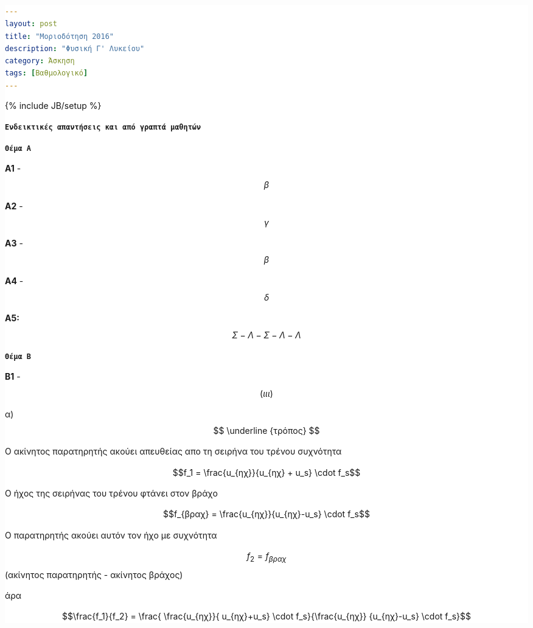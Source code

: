 ```yaml
---
layout: post
title: "Μοριοδότηση 2016"
description: "Φυσική Γ' Λυκείου"
category: Άσκηση
tags: [Βαθμολογικό]
---
```

{% include JB/setup %}



**`Ενδεικτικές απαντήσεις και από γραπτά μαθητών`**



**`Θέμα Α`**


**Α1** - $$β$$


**Α2** - $$γ$$


**Α3** - $$β$$


**Α4** - $$δ$$


**Α5:**  $$Σ - Λ - Σ - Λ - Λ$$


**`Θέμα Β`**


**Β1** - $$(ιιι)$$


α) $$ \underline {τρόπος} $$


Ο ακίνητος παρατηρητής ακούει απευθείας απο τη σειρήνα του τρένου συχνότητα


$$f_1 = \frac{u_{ηχ}}{u_{ηχ} + u_s} \cdot f_s$$


Ο ήχος της σειρήνας του τρένου φτάνει στον βράχο


$$f_{βραχ} = \frac{u_{ηχ}}{u_{ηχ}-u_s} \cdot f_s$$



Ο παρατηρητής ακούει αυτόν τον ήχο με συχνότητα




$$f_2 = f_{βραχ}$$ (ακίνητος παρατηρητής - ακίνητος βράχος)


άρα


$$\frac{f_1}{f_2} = \frac{ \frac{u_{ηχ}}{ u_{ηχ}+u_s} \cdot f_s}{\frac{u_{ηχ}} {u_{ηχ}-u_s} \cdot f_s}$$
